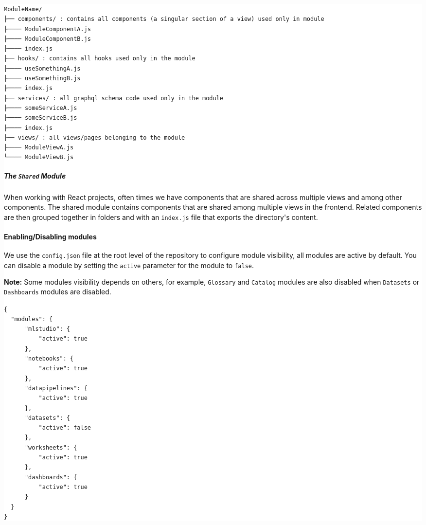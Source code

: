 ```
ModuleName/
├── components/ : contains all components (a singular section of a view) used only in module
├──── ModuleComponentA.js
├──── ModuleComponentB.js
├──── index.js
├── hooks/ : contains all hooks used only in the module
├──── useSomethingA.js
├──── useSomethingB.js
├──── index.js
├── services/ : all graphql schema code used only in the module
├──── someServiceA.js
├──── someServiceB.js
├──── index.js
├── views/ : all views/pages belonging to the module 
├──── ModuleViewA.js
└──── ModuleViewB.js
```

##### The `Shared` Module <a name="shared"></a> 
When working with React projects, often times we have components that are shared across multiple views and among 
other components. The shared module contains components that are shared among multiple views in the frontend. Related 
components are then grouped together in folders and with an `index.js` file that exports the directory's content.

#### Enabling/Disabling modules

We use the `config.json` file at the root level of the repository to configure module visibility, all modules are 
active by default. You can disable a module by setting the `active` parameter for the module to `false`.

**Note:** Some modules visibility depends on others, for example, `Glossary` and `Catalog` modules are also disabled 
when `Datasets` or `Dashboards` modules are disabled.
```
{
  "modules": {
      "mlstudio": {
          "active": true
      },
      "notebooks": {
          "active": true
      },
      "datapipelines": {
          "active": true
      },
      "datasets": {
          "active": false
      },
      "worksheets": {
          "active": true
      },
      "dashboards": {
          "active": true
      }
  }
}
```
